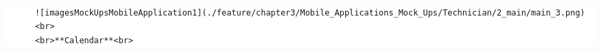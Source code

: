           ![imagesMockUpsMobileApplication1](./feature/chapter3/Mobile_Applications_Mock_Ups/Technician/2_main/main_3.png)
          <br>
          <br>**Calendar**<br>